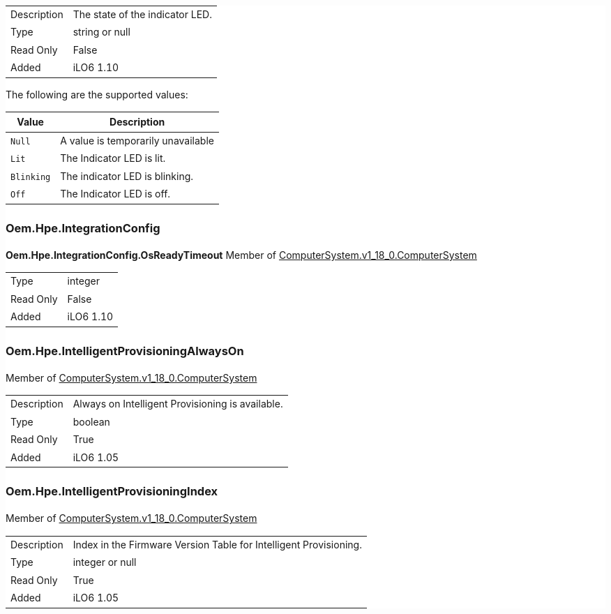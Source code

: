 | | |
|---|---|
|Description|The state of the indicator LED.|
|Type|string or null|
|Read Only|False|
|Added|iLO6 1.10|

The following are the supported values:

|Value|Description|
|---|---|
|`Null`|A value is temporarily unavailable|
|`Lit`|The Indicator LED is lit.|
|`Blinking`|The indicator LED is blinking.|
|`Off`|The Indicator LED is off.|

### Oem.Hpe.IntegrationConfig

**Oem.Hpe.IntegrationConfig.OsReadyTimeout**
Member of [ComputerSystem.v1\_18\_0.ComputerSystem](#computersystem)

| | |
|---|---|
|Type|integer|
|Read Only|False|
|Added|iLO6 1.10|

### Oem.Hpe.IntelligentProvisioningAlwaysOn

Member of [ComputerSystem.v1\_18\_0.ComputerSystem](#computersystem)

| | |
|---|---|
|Description|Always on Intelligent Provisioning is available.|
|Type|boolean|
|Read Only|True|
|Added|iLO6 1.05|

### Oem.Hpe.IntelligentProvisioningIndex

Member of [ComputerSystem.v1\_18\_0.ComputerSystem](#computersystem)

| | |
|---|---|
|Description| Index in the Firmware Version Table for Intelligent Provisioning.|
|Type|integer or null|
|Read Only|True|
|Added|iLO6 1.05|
